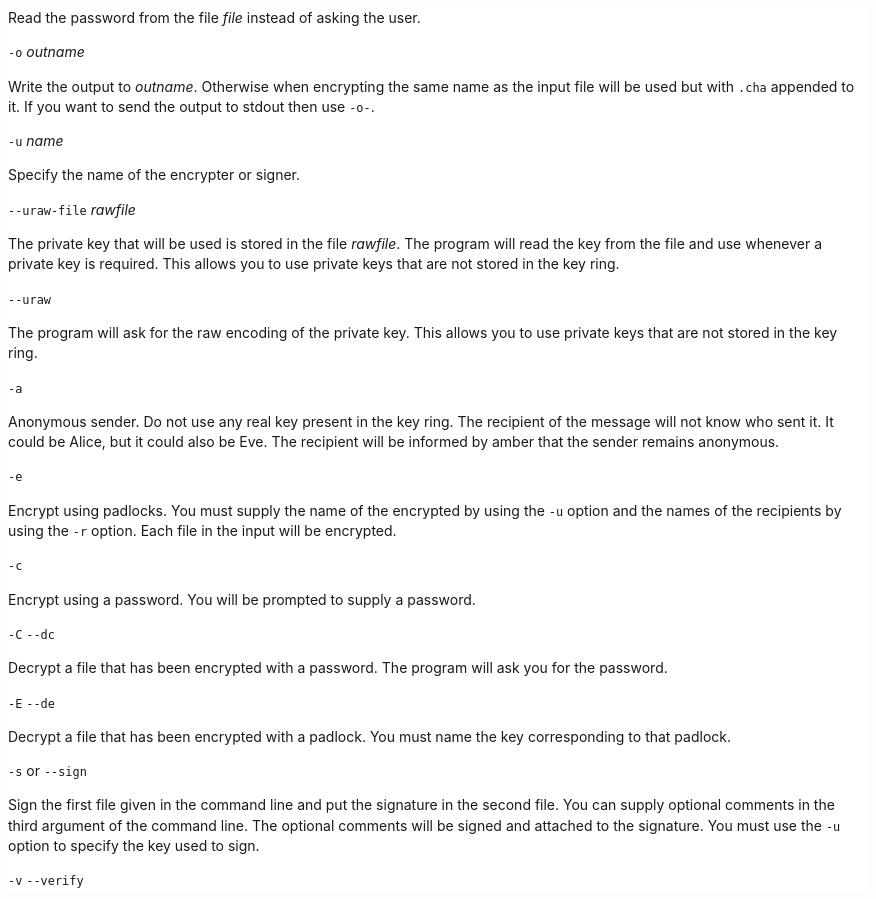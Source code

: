 Read the password from the file *file* instead of asking the user.

`-o` *outname*

Write the output to *outname*. Otherwise when encrypting the same name as the
input file will be used but with `.cha` appended to it. If you want to send
the output to stdout then use `-o-`.

`-u` *name*

Specify the name of the encrypter or signer.

`--uraw-file` *rawfile*

The private key that will be used is stored in the file *rawfile*. The
program will read the key from the file and use whenever a private key is
required. This allows you to use private keys that are not stored in the key
ring.

`--uraw`

The program will ask for the raw encoding of the private key. This allows you
to use private keys that are not stored in the key ring.

`-a`

Anonymous sender. Do not use any real key present in the key ring. The
recipient of the message will not know who sent it. It could be Alice, but it
could also be Eve. The recipient will be informed by amber that the sender
remains anonymous.

`-e`

Encrypt using padlocks. You must supply the name of the encrypted by using
the `-u` option and the names of the recipients by using the `-r` option.
Each file in the input will be encrypted.

`-c`

Encrypt using a password. You will be prompted to supply a password.

`-C`
`--dc`

Decrypt a file that has been encrypted with a password. The program will ask you
for the password.

`-E`
`--de`

Decrypt a file that has been encrypted with a padlock. You must name the key
corresponding to that padlock.

`-s` or `--sign`

Sign the first file given in the command line and put the signature in the
second file. You can supply optional comments in the third argument of the
command line. The optional comments will be signed and attached to the
signature. You must use the `-u` option to specify the key used to sign.

`-v` `--verify`
